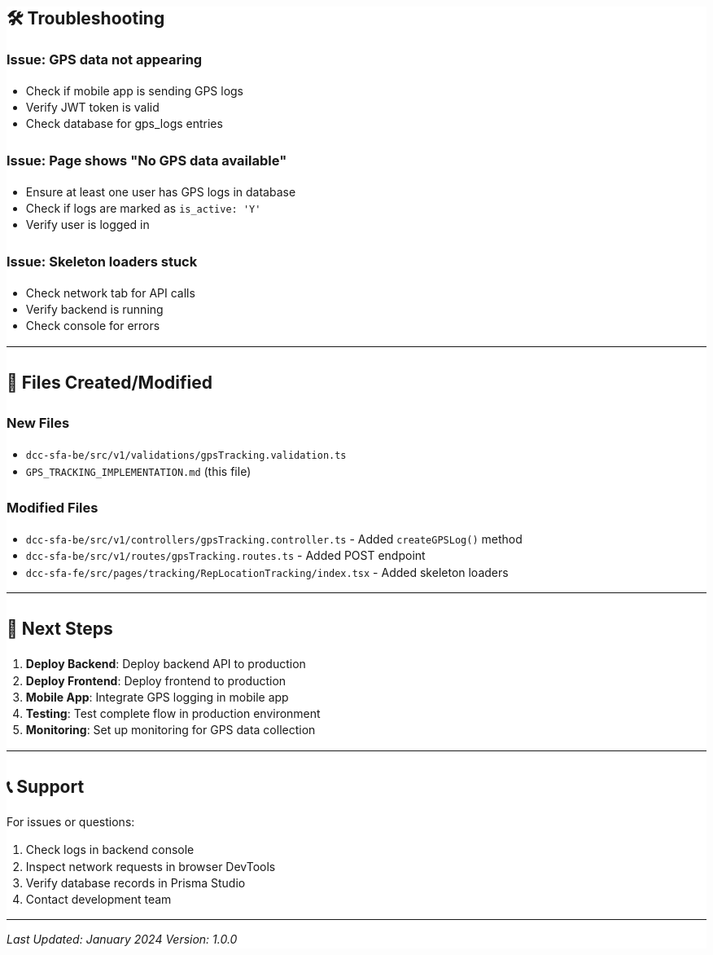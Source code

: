 
## 🛠️ Troubleshooting

### **Issue: GPS data not appearing**

- Check if mobile app is sending GPS logs
- Verify JWT token is valid
- Check database for gps_logs entries

### **Issue: Page shows "No GPS data available"**

- Ensure at least one user has GPS logs in database
- Check if logs are marked as `is_active: 'Y'`
- Verify user is logged in

### **Issue: Skeleton loaders stuck**

- Check network tab for API calls
- Verify backend is running
- Check console for errors

---

## 📝 Files Created/Modified

### **New Files**

- `dcc-sfa-be/src/v1/validations/gpsTracking.validation.ts`
- `GPS_TRACKING_IMPLEMENTATION.md` (this file)

### **Modified Files**

- `dcc-sfa-be/src/v1/controllers/gpsTracking.controller.ts` - Added `createGPSLog()` method
- `dcc-sfa-be/src/v1/routes/gpsTracking.routes.ts` - Added POST endpoint
- `dcc-sfa-fe/src/pages/tracking/RepLocationTracking/index.tsx` - Added skeleton loaders

---

## 🎯 Next Steps

1. **Deploy Backend**: Deploy backend API to production
2. **Deploy Frontend**: Deploy frontend to production
3. **Mobile App**: Integrate GPS logging in mobile app
4. **Testing**: Test complete flow in production environment
5. **Monitoring**: Set up monitoring for GPS data collection

---

## 📞 Support

For issues or questions:

1. Check logs in backend console
2. Inspect network requests in browser DevTools
3. Verify database records in Prisma Studio
4. Contact development team

---

_Last Updated: January 2024_
_Version: 1.0.0_

